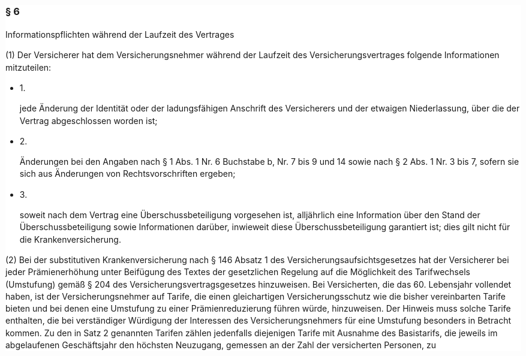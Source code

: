 </div>

</div>

</div>

</div>

<span id="BJNR300400007BJNE000701118.html"></span>

### § 6  
Informationspflichten während der Laufzeit des Vertrages

<div>

<div class="jnhtml">

<div>

<div class="jurAbsatz">

(1) Der Versicherer hat dem Versicherungsnehmer während der Laufzeit des
Versicherungsvertrages folgende Informationen mitzuteilen:

  - 1\.
    
    <div style="">
    
    jede Änderung der Identität oder der ladungsfähigen Anschrift des
    Versicherers und der etwaigen Niederlassung, über die der Vertrag
    abgeschlossen worden ist;
    
    </div>

  - 2\.
    
    <div style="">
    
    Änderungen bei den Angaben nach § 1 Abs. 1 Nr. 6 Buchstabe b, Nr. 7
    bis 9 und 14 sowie nach § 2 Abs. 1 Nr. 3 bis 7, sofern sie sich aus
    Änderungen von Rechtsvorschriften ergeben;
    
    </div>

  - 3\.
    
    <div style="">
    
    soweit nach dem Vertrag eine Überschussbeteiligung vorgesehen ist,
    alljährlich eine Information über den Stand der
    Überschussbeteiligung sowie Informationen darüber, inwieweit diese
    Überschussbeteiligung garantiert ist; dies gilt nicht für die
    Krankenversicherung.
    
    </div>

</div>

<div class="jurAbsatz">

(2) Bei der substitutiven Krankenversicherung nach § 146 Absatz 1 des
Versicherungsaufsichtsgesetzes hat der Versicherer bei jeder
Prämienerhöhung unter Beifügung des Textes der gesetzlichen Regelung
auf die Möglichkeit des Tarifwechsels (Umstufung) gemäß § 204 des
Versicherungsvertragsgesetzes hinzuweisen. Bei Versicherten, die das 60.
Lebensjahr vollendet haben, ist der Versicherungsnehmer auf Tarife, die
einen gleichartigen Versicherungsschutz wie die bisher vereinbarten
Tarife bieten und bei denen eine Umstufung zu einer Prämienreduzierung
führen würde, hinzuweisen. Der Hinweis muss solche Tarife enthalten,
die bei verständiger Würdigung der Interessen des Versicherungsnehmers
für eine Umstufung besonders in Betracht kommen. Zu den in Satz 2
genannten Tarifen zählen jedenfalls diejenigen Tarife mit Ausnahme des
Basistarifs, die jeweils im abgelaufenen Geschäftsjahr den höchsten
Neuzugang, gemessen an der Zahl der versicherten Personen, zu
